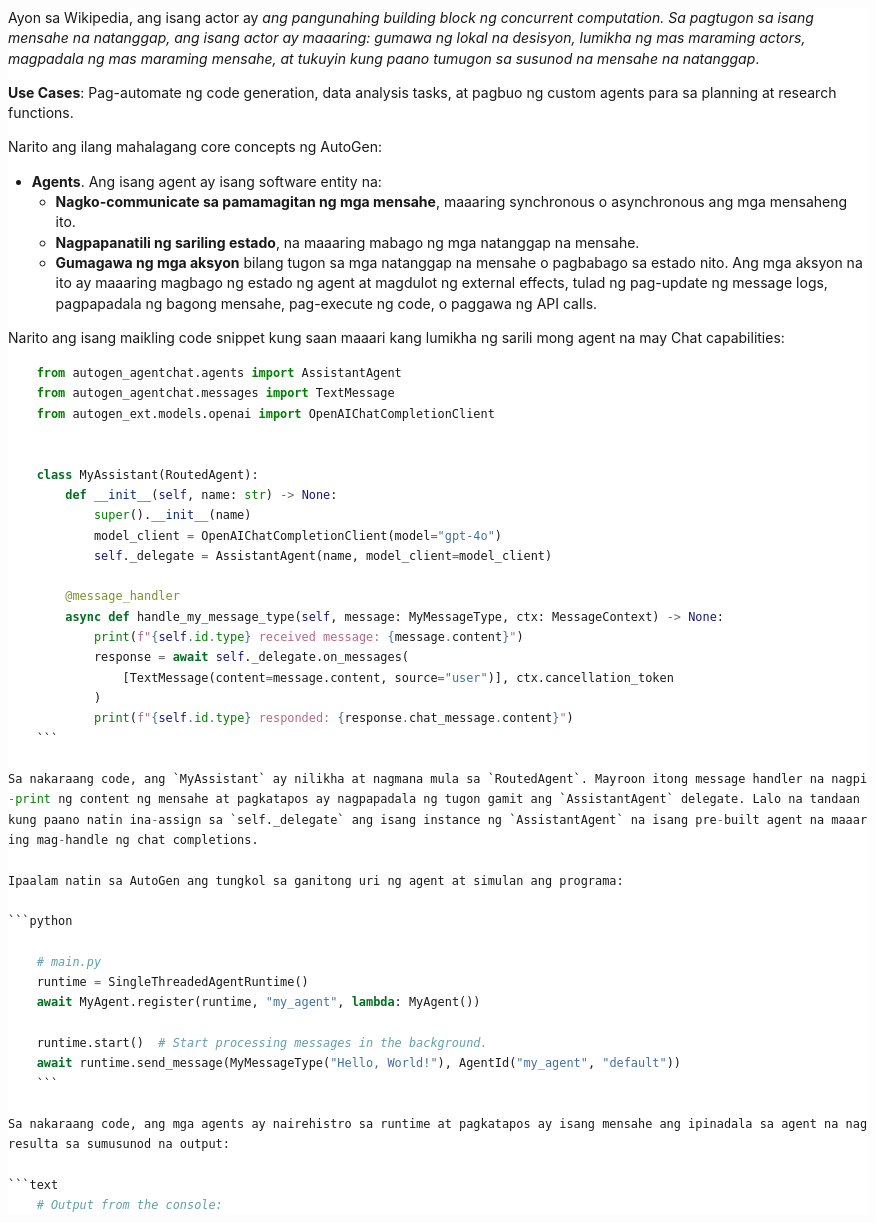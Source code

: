 Ayon sa Wikipedia, ang isang actor ay _ang pangunahing building block ng concurrent computation. Sa pagtugon sa isang mensahe na natanggap, ang isang actor ay maaaring: gumawa ng lokal na desisyon, lumikha ng mas maraming actors, magpadala ng mas maraming mensahe, at tukuyin kung paano tumugon sa susunod na mensahe na natanggap_.

**Use Cases**: Pag-automate ng code generation, data analysis tasks, at pagbuo ng custom agents para sa planning at research functions.

Narito ang ilang mahalagang core concepts ng AutoGen:

- **Agents**. Ang isang agent ay isang software entity na:
  - **Nagko-communicate sa pamamagitan ng mga mensahe**, maaaring synchronous o asynchronous ang mga mensaheng ito.
  - **Nagpapanatili ng sariling estado**, na maaaring mabago ng mga natanggap na mensahe.
  - **Gumagawa ng mga aksyon** bilang tugon sa mga natanggap na mensahe o pagbabago sa estado nito. Ang mga aksyon na ito ay maaaring magbago ng estado ng agent at magdulot ng external effects, tulad ng pag-update ng message logs, pagpapadala ng bagong mensahe, pag-execute ng code, o paggawa ng API calls.

Narito ang isang maikling code snippet kung saan maaari kang lumikha ng sarili mong agent na may Chat capabilities:

```python
    from autogen_agentchat.agents import AssistantAgent
    from autogen_agentchat.messages import TextMessage
    from autogen_ext.models.openai import OpenAIChatCompletionClient


    class MyAssistant(RoutedAgent):
        def __init__(self, name: str) -> None:
            super().__init__(name)
            model_client = OpenAIChatCompletionClient(model="gpt-4o")
            self._delegate = AssistantAgent(name, model_client=model_client)
    
        @message_handler
        async def handle_my_message_type(self, message: MyMessageType, ctx: MessageContext) -> None:
            print(f"{self.id.type} received message: {message.content}")
            response = await self._delegate.on_messages(
                [TextMessage(content=message.content, source="user")], ctx.cancellation_token
            )
            print(f"{self.id.type} responded: {response.chat_message.content}")
    ```

Sa nakaraang code, ang `MyAssistant` ay nilikha at nagmana mula sa `RoutedAgent`. Mayroon itong message handler na nagpi-print ng content ng mensahe at pagkatapos ay nagpapadala ng tugon gamit ang `AssistantAgent` delegate. Lalo na tandaan kung paano natin ina-assign sa `self._delegate` ang isang instance ng `AssistantAgent` na isang pre-built agent na maaaring mag-handle ng chat completions.

Ipaalam natin sa AutoGen ang tungkol sa ganitong uri ng agent at simulan ang programa:

```python
    
    # main.py
    runtime = SingleThreadedAgentRuntime()
    await MyAgent.register(runtime, "my_agent", lambda: MyAgent())

    runtime.start()  # Start processing messages in the background.
    await runtime.send_message(MyMessageType("Hello, World!"), AgentId("my_agent", "default"))
    ```

Sa nakaraang code, ang mga agents ay nairehistro sa runtime at pagkatapos ay isang mensahe ang ipinadala sa agent na nagresulta sa sumusunod na output:

```text
    # Output from the console:
```